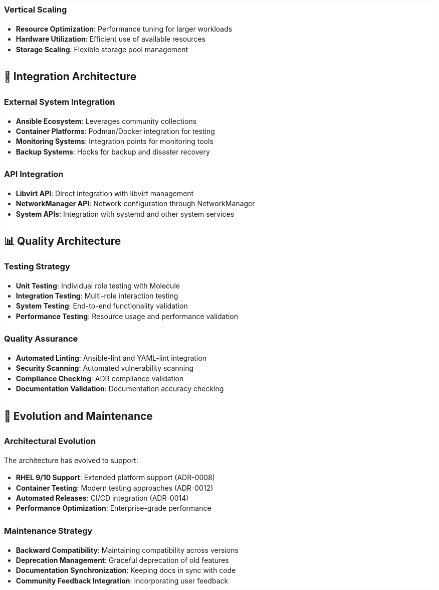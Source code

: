 ### Vertical Scaling
- **Resource Optimization**: Performance tuning for larger workloads
- **Hardware Utilization**: Efficient use of available resources
- **Storage Scaling**: Flexible storage pool management

## 🔧 Integration Architecture

### External System Integration
- **Ansible Ecosystem**: Leverages community collections
- **Container Platforms**: Podman/Docker integration for testing
- **Monitoring Systems**: Integration points for monitoring tools
- **Backup Systems**: Hooks for backup and disaster recovery

### API Integration
- **Libvirt API**: Direct integration with libvirt management
- **NetworkManager API**: Network configuration through NetworkManager
- **System APIs**: Integration with systemd and other system services

## 📊 Quality Architecture

### Testing Strategy
- **Unit Testing**: Individual role testing with Molecule
- **Integration Testing**: Multi-role interaction testing
- **System Testing**: End-to-end functionality validation
- **Performance Testing**: Resource usage and performance validation

### Quality Assurance
- **Automated Linting**: Ansible-lint and YAML-lint integration
- **Security Scanning**: Automated vulnerability scanning
- **Compliance Checking**: ADR compliance validation
- **Documentation Validation**: Documentation accuracy checking

## 🔄 Evolution and Maintenance

### Architectural Evolution
The architecture has evolved to support:
- **RHEL 9/10 Support**: Extended platform support (ADR-0008)
- **Container Testing**: Modern testing approaches (ADR-0012)
- **Automated Releases**: CI/CD integration (ADR-0014)
- **Performance Optimization**: Enterprise-grade performance

### Maintenance Strategy
- **Backward Compatibility**: Maintaining compatibility across versions
- **Deprecation Management**: Graceful deprecation of old features
- **Documentation Synchronization**: Keeping docs in sync with code
- **Community Feedback Integration**: Incorporating user feedback
